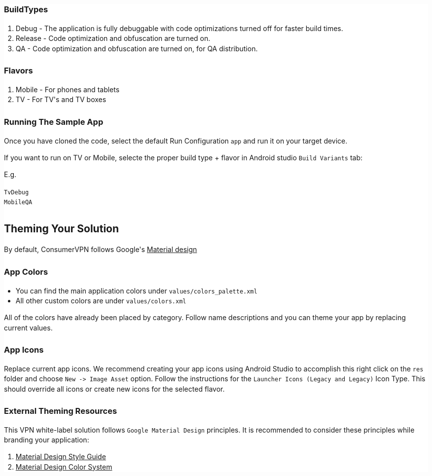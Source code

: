 
### BuildTypes
1. Debug - The application is fully debuggable with code optimizations turned off for faster build times.
2. Release - Code optimization and obfuscation are turned on.
3. QA - Code optimization and obfuscation are turned on, for QA distribution.

### Flavors

1. Mobile - For phones and tablets
2. TV - For TV's and TV boxes

### Running The Sample App

Once you have cloned the code, select the default Run Configuration `app` and run it on your target device.

If you want to run on TV or Mobile, selecte the proper build type + flavor in Android studio `Build Variants` tab:

E.g.

```
TvDebug
MobileQA
```

## Theming Your Solution

By default, ConsumerVPN follows Google's [Material design][3]

### App Colors

- You can find the main application colors under `values/colors_palette.xml`
- All other custom colors are under `values/colors.xml`

All of the colors have already been placed by category. Follow name descriptions and you can theme your app by replacing current values.

### App Icons

Replace current app icons. We recommend creating your app icons using
Android Studio to accomplish this right click on the `res` folder and
choose `New -> Image Asset` option. Follow the instructions for the
`Launcher Icons (Legacy and Legacy)` Icon Type. This should override
all icons or create new icons for the selected flavor.

### External Theming Resources

This VPN white-label solution follows `Google Material Design` principles.
It is recommended to consider these principles while branding your application:

1. [Material Design Style Guide][1]
2. [Material Design Color System][2]


[1]: https://m3.material.io/foundations/content-design/style-guide/
[2]: https://m3.material.io/styles/color/
[3]: https://m3.material.io/
[4]: https://packagecloud.io/
[5]: https://blog.cleancoder.com/uncle-bob/2012/08/13/the-clean-architecture.html